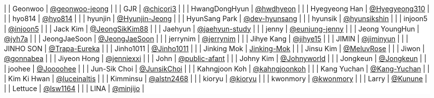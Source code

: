 |                                                             | Geonwoo         | [@geonwoo-jeong](https://github.com/geonwoo-jeong)     |
|                                                             | GJR             | [@chicori3](https://github.com/chicori3)               |
|                                                             | HwangDongHyun   | [@hwdhyeon](https://github.com/HwDhyeon)               |
|                                                             | Hyegyeong Han   | [@Hyegyeong310](https://github.com/Hyegyeong310)       |
|                                                             | hyo814          | [@hyo814](https://github.com/hyo814)                   |
|                                                             | hyunjin         | [@Hyunjin-Jeong](https://github.com/Hyunjin-Jeong)     |
|                                                             | HyunSang Park   | [@dev-hyunsang](https://github.com/dev-hyunsang)       |
|                                                             | hyunsik         | [@hyunsikshin](https://github.com/hyunsikshin)         |
|                                                             | injoon5         | [@injoon5](https://github.com/injoon5)                 |
|                                                             | Jack Kim        | [@JeongSikKim88](https://github.com/JeongSikKim88)     |
|                                                             | Jaehyun         | [@jaehyun-study](https://github.com/jaehyun-study)     |
|                                                             | jenny           | [@eunjung-jenny](https://github.com/eunjung-jenny)     |
|                                                             | Jeong YoungHun  | [@jyh7a](https://github.com/jyh7a)                     |
|                                                             | JeongJaeSoon    | [@JeongJaeSoon](https://github.com/JeongJaeSoon)       |
|                                                             | jerrynim        | [@jerrynim](https://github.com/jerrynim)               |
|                                                             | Jihye Kang      | [@jihye15](https://github.com/jihye15)                 |
|                                                             | JIMIN           | [@jiminyun](https://github.com/jiminyun)               |
|                                                             | JINHO SON       | [@Trapa-Eureka](https://github.com/Trapa-Eureka)       |
|                                                             | Jinho1011       | [@Jinho1011](https://github.com/Jinho1011)             |
|                                                             | Jinking Mok     | [Jinking-Mok](https://github.com/Jinking-Mok)          |
|                                                             | Jinsu Kim       | [@MeluvRose](https://github.com/MeluvRose)             |
|                                                             | Jiwon           | [@gonnabea](https://github.com/gonnabea)               |
|                                                             | Jiyeon Hong     | [@jenniexxi](https://github.com/jenniexxi)             |
|                                                             | John            | [@public-afant](https://github.com/public-afant)       |
|                                                             | Johny Kim       | [@Johnyworld](https://github.com/Johnyworld)           |
|                                                             | Jongkeun        | [@Jongkeun](https://github.com/Jongkeun)               |
|                                                             | joohee          | [@Joooohee](https://github.com/Joooohee)               |
|                                                             | Jun-Sik Choi    | [@JunsikChoi](https://github.com/JunsikChoi)           |
|                                                             | Kahngjoon Koh   | [@kahngjoonkoh](https://github.com/kahngjoonkoh)       |
|                                                             | Kang Yuchan     | [@Kang-Yuchan](https://github.com/Kang-Yuchan)         |
|                                                             | Kim Ki Hwan     | [@luceinaltis](https://github.com/luceinaltis)         |
|                                                             | Kimminsu        | [@alstn2468](https://github.com/alstn2468)             |
|                                                             | kioryu          | [@kioryu](https://github.com/kioryu)                   |
|                                                             | kwonmory        | [@kwonmory](https://github.com/kwonmory)               |
|                                                             | Larry           | [@Kunune](https://github.com/Kunune)                   |
|                                                             | Lettuce         | [@lsw1164](https://github.com/lsw1164)                 |
|                                                             | LINA            | [@minjijo](https://github.com/minjijo)                 |